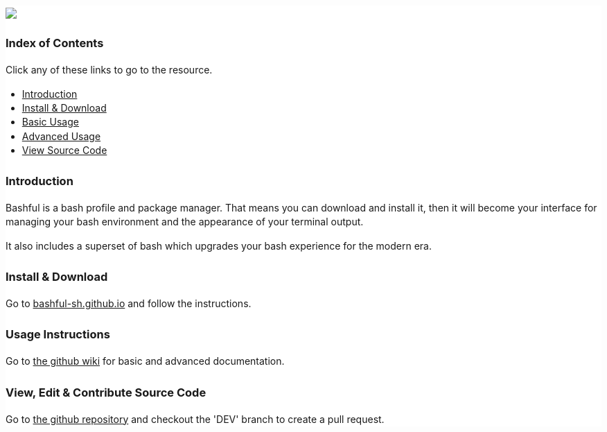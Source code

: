 <img align="center" src="https://bashful-sh.github.io/static/meta/preview-banner-transparent.png" width="100%" height="auto"/>

### Index of Contents

Click any of these links to go to the resource.

- [Introduction](https://github.com/bashful-sh)
- [Install & Download](https://bashful-sh.github.io/)
- [Basic Usage](https://github.com/bashful-sh/bashful/wiki)
- [Advanced Usage](https://github.com/bashful-sh/bashful/wiki)
- [View Source Code](https://github.com/bashful-sh/bashful)

### Introduction

Bashful is a bash profile and package manager. That means you can download and install it, then it will become your interface for managing your bash environment and the appearance of your terminal output.

It also includes a superset of bash which upgrades your bash experience for the modern era.

### Install & Download

Go to [bashful-sh.github.io](https://bashful-sh.github.io/) and follow the instructions.

### Usage Instructions

Go to [the github wiki](https://github.com/bashful-sh/bashful/wiki) for basic and advanced documentation.

### View, Edit & Contribute Source Code

Go to [the github repository](https://github.com/bashful-sh/bashful) and checkout the 'DEV' branch to create a pull request.

